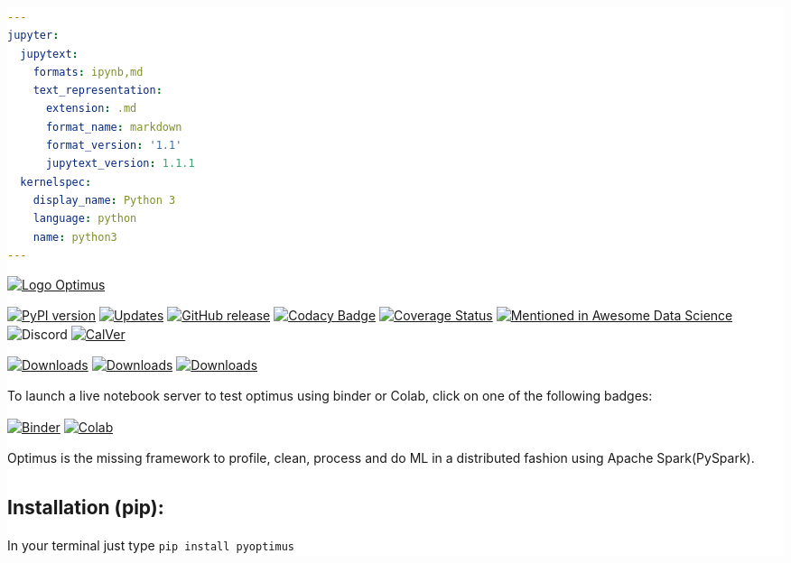 ```yaml
---
jupyter:
  jupytext:
    formats: ipynb,md
    text_representation:
      extension: .md
      format_name: markdown
      format_version: '1.1'
      jupytext_version: 1.1.1
  kernelspec:
    display_name: Python 3
    language: python
    name: python3
---
```


[![Logo Optimus](https://raw.githubusercontent.com/hi-primus/optimus/develop-21.8/images/logoOptimus.png)](https://hi-optimus.com) 


[![PyPI version](https://badge.fury.io/py/pyoptimus.svg)](https://badge.fury.io/py/pyoptimus) [![Updates](https://pyup.io/repos/github/hi-primus/optimus/shield.svg)](https://pyup.io/repos/github/hi-primus/optimus/)  [![GitHub release](https://img.shields.io/github/release/hi-primus/optimus.svg)](https://github.com/hi-primus/optimus/) 
[![Codacy Badge](https://api.codacy.com/project/badge/Grade/02b3ba0fe2b64d6297c6b8320f8b15a7)](https://www.codacy.com/app/argenisleon/Optimus?utm_source=github.com&amp;utm_medium=referral&amp;utm_content=hi-primus/optimus&amp;utm_campaign=Badge_Grade)
[![Coverage Status](https://coveralls.io/repos/github/hi-primus/optimus/badge.svg?branch=develop-21.8)](https://coveralls.io/github/hi-primus/optimus?branch=develop-21.8) [![Mentioned in Awesome Data Science](https://awesome.re/mentioned-badge.svg)](https://github.com/bulutyazilim/awesome-datascience) ![Discord](https://img.shields.io/discord/579030865468719104.svg)
[![CalVer](https://img.shields.io/badge/calver-YY.MM.MICRO-22bfda.svg)](http://calver.org)

[![Downloads](https://pepy.tech/badge/pyoptimus)](https://pepy.tech/project/pyoptimus)
[![Downloads](https://pepy.tech/badge/pyoptimus/month)](https://pepy.tech/project/pyoptimus/month)
[![Downloads](https://pepy.tech/badge/pyoptimus/week)](https://pepy.tech/project/pyoptimus/week)


To launch a live notebook server to test optimus using binder or Colab, click on one of the following badges:

[![Binder](https://mybinder.org/badge.svg)](https://mybinder.org/v2/gh/hi-primus/optimus/develop-21.8)
[![Colab](https://colab.research.google.com/assets/colab-badge.svg)](https://colab.research.google.com/github/hi-primus/optimus/blob/develop-21.8/examples/10_min_from_spark_to_pandas_with_optimus.ipynb)

Optimus is the missing framework to profile, clean, process and do ML in a distributed fashion using Apache Spark(PySpark).

## Installation (pip):  
  
In your terminal just type  ```pip install pyoptimus```
